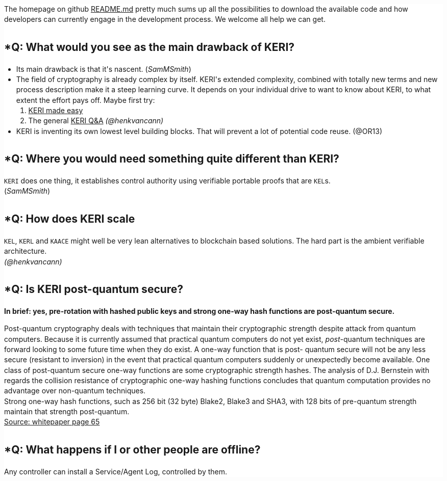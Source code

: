 The homepage on github [README.md](../README.md) pretty much sums up all the possibilities to download the available code and how developers can currently engage in the development process. We welcome all help we can get.

## *Q: What would you see as the main drawback of KERI?

- Its main drawback is that it's nascent. (*SamMSmith*)
- The field of cryptography is already complex by itself. KERI's extended complexity, combined with totally new terms and new process description make it a steep learning curve. It depends on your individual drive to want to know about KERI, to what extent the effort pays off. Maybe first try:
    1. [KERI made easy](./KERI-made-easy.md)
    2. The general [KERI Q&A](./Q-and-A.md)
    *(@henkvancann)*
- KERI is inventing its own lowest level building blocks. That will prevent a lot of potential code reuse. (@OR13)

## *Q: Where you would need something quite different than KERI?

`KERI` does one thing, it establishes control authority using verifiable portable proofs that are `KEL`s.\
(*SamMSmith*)

## *Q: How does KERI scale

`KEL`, `KERL` and `KAACE` might well be very lean alternatives to blockchain based solutions. The hard part is the ambient verifiable architecture.\
 *(@henkvancann)*

## *Q: Is KERI post-quantum secure?

**In brief: yes, pre-rotation with hashed public keys and strong one-way hash functions are post-quantum secure.**

Post-quantum cryptography deals with techniques that maintain their cryptographic strength despite attack from quantum computers. Because it is currently assumed that practical quantum computers do not yet exist, *post*-quantum techniques are forward looking to some future time when they do exist. A one-way function that is post- quantum secure will not be any less secure (resistant to inversion) in the event that practical quantum computers suddenly or unexpectedly become available. One class of post-quantum secure one-way functions are some cryptographic strength hashes. The analysis of D.J. Bernstein with regards the collision resistance of cryptographic one-way hashing functions concludes that quantum computation provides no advantage over non-quantum techniques.\
Strong one-way hash functions, such as 256 bit (32 byte) Blake2, Blake3 and SHA3, with 128 bits of pre-quantum strength maintain that strength post-quantum.\
[Source: whitepaper page 65](https://github.com/SmithSamuelM/Papers/blob/master/whitepapers/KERI_WP_2.x.web.pdf)

## *Q: What happens if I or other people are offline?

Any controller can install a Service/Agent Log, controlled by them.
